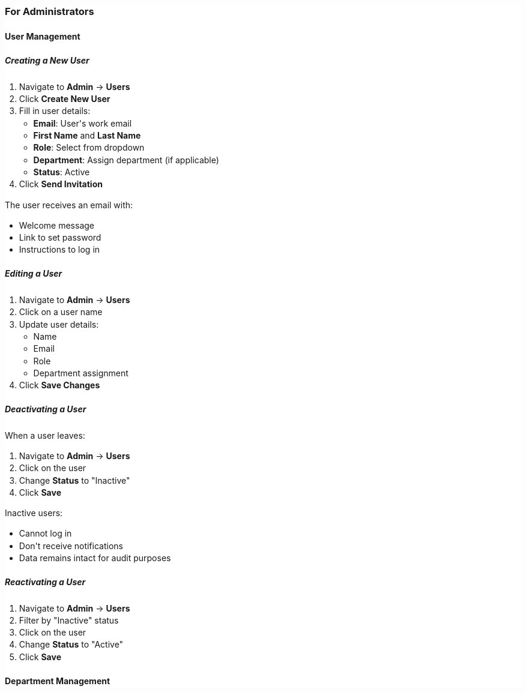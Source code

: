 ### For Administrators

#### User Management

##### Creating a New User

1. Navigate to **Admin** → **Users**
2. Click **Create New User**
3. Fill in user details:
   - **Email**: User's work email
   - **First Name** and **Last Name**
   - **Role**: Select from dropdown
   - **Department**: Assign department (if applicable)
   - **Status**: Active
4. Click **Send Invitation**

The user receives an email with:
- Welcome message
- Link to set password
- Instructions to log in

##### Editing a User

1. Navigate to **Admin** → **Users**
2. Click on a user name
3. Update user details:
   - Name
   - Email
   - Role
   - Department assignment
4. Click **Save Changes**

##### Deactivating a User

When a user leaves:

1. Navigate to **Admin** → **Users**
2. Click on the user
3. Change **Status** to "Inactive"
4. Click **Save**

Inactive users:
- Cannot log in
- Don't receive notifications
- Data remains intact for audit purposes

##### Reactivating a User

1. Navigate to **Admin** → **Users**
2. Filter by "Inactive" status
3. Click on the user
4. Change **Status** to "Active"
5. Click **Save**

#### Department Management
